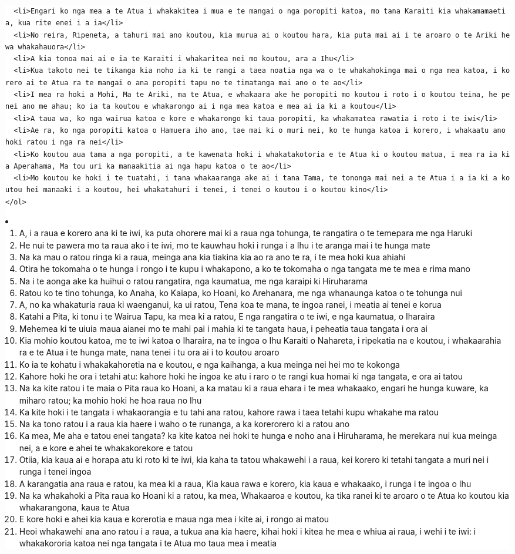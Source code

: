       <li>Engari ko nga mea a te Atua i whakakitea i mua e te mangai o nga poropiti katoa, mo tana Karaiti kia whakamamaetia, kua rite enei i a ia</li>
      <li>No reira, Ripeneta, a tahuri mai ano koutou, kia murua ai o koutou hara, kia puta mai ai i te aroaro o te Ariki he wa whakahauora</li>
      <li>A kia tonoa mai ai e ia te Karaiti i whakaritea nei mo koutou, ara a Ihu</li>
      <li>Kua takoto nei te tikanga kia noho ia ki te rangi a taea noatia nga wa o te whakahokinga mai o nga mea katoa, i korero ai te Atua ra te mangai o ana poropiti tapu no te timatanga mai ano o te ao</li>
      <li>I mea ra hoki a Mohi, Ma te Ariki, ma te Atua, e whakaara ake he poropiti mo koutou i roto i o koutou teina, he penei ano me ahau; ko ia ta koutou e whakarongo ai i nga mea katoa e mea ai ia ki a koutou</li>
      <li>A taua wa, ko nga wairua katoa e kore e whakarongo ki taua poropiti, ka whakamatea rawatia i roto i te iwi</li>
      <li>Ae ra, ko nga poropiti katoa o Hamuera iho ano, tae mai ki o muri nei, ko te hunga katoa i korero, i whakaatu ano hoki ratou i nga ra nei</li>
      <li>Ko koutou aua tama a nga poropiti, a te kawenata hoki i whakatakotoria e te Atua ki o koutou matua, i mea ra ia ki a Aperahama, Ma tou uri ka manaakitia ai nga hapu katoa o te ao</li>
      <li>Mo koutou ke hoki i te tuatahi, i tana whakaaranga ake ai i tana Tama, te tononga mai nei a te Atua i a ia ki a koutou hei manaaki i a koutou, hei whakatahuri i tenei, i tenei o koutou i o koutou kino</li>
    </ol>
  </li>
  <li>
    <ol>
      <li>A, i a raua e korero ana ki te iwi, ka puta ohorere mai ki a raua nga tohunga, te rangatira o te temepara me nga Haruki</li>
      <li>He nui te pawera mo ta raua ako i te iwi, mo te kauwhau hoki i runga i a Ihu i te aranga mai i te hunga mate</li>
      <li>Na ka mau o ratou ringa ki a raua, meinga ana kia tiakina kia ao ra ano te ra, i te mea hoki kua ahiahi</li>
      <li>Otira he tokomaha o te hunga i rongo i te kupu i whakapono, a ko te tokomaha o nga tangata me te mea e rima mano</li>
      <li>Na i te aonga ake ka huihui o ratou rangatira, nga kaumatua, me nga karaipi ki Hiruharama</li>
      <li>Ratou ko te tino tohunga, ko Anaha, ko Kaiapa, ko Hoani, ko Arehanara, me nga whanaunga katoa o te tohunga nui</li>
      <li>A, no ka whakaturia raua ki waenganui, ka ui ratou, Tena koa te mana, te ingoa ranei, i meatia ai tenei e korua</li>
      <li>Katahi a Pita, ki tonu i te Wairua Tapu, ka mea ki a ratou, E nga rangatira o te iwi, e nga kaumatua, o Iharaira</li>
      <li>Mehemea ki te uiuia maua aianei mo te mahi pai i mahia ki te tangata haua, i peheatia taua tangata i ora ai</li>
      <li>Kia mohio koutou katoa, me te iwi katoa o Iharaira, na te ingoa o Ihu Karaiti o Nahareta, i ripekatia na e koutou, i whakaarahia ra e te Atua i te hunga mate, nana tenei i tu ora ai i to koutou aroaro</li>
      <li>Ko ia te kohatu i whakakahoretia na e koutou, e nga kaihanga, a kua meinga nei hei mo te kokonga</li>
      <li>Kahore hoki he ora i tetahi atu: kahore hoki he ingoa ke atu i raro o te rangi kua homai ki nga tangata, e ora ai tatou</li>
      <li>Na ka kite ratou i te maia o Pita raua ko Hoani, a ka matau ki a raua ehara i te mea whakaako, engari he hunga kuware, ka miharo ratou; ka mohio hoki he hoa raua no Ihu</li>
      <li>Ka kite hoki i te tangata i whakaorangia e tu tahi ana ratou, kahore rawa i taea tetahi kupu whakahe ma ratou</li>
      <li>Na ka tono ratou i a raua kia haere i waho o te runanga, a ka korerorero ki a ratou ano</li>
      <li>Ka mea, Me aha e tatou enei tangata? ka kite katoa nei hoki te hunga e noho ana i Hiruharama, he merekara nui kua meinga nei, a e kore e ahei te whakakorekore e tatou</li>
      <li>Otiia, kia kaua ai e horapa atu ki roto ki te iwi, kia kaha ta tatou whakawehi i a raua, kei korero ki tetahi tangata a muri nei i runga i tenei ingoa</li>
      <li>A karangatia ana raua e ratou, ka mea ki a raua, Kia kaua rawa e korero, kia kaua e whakaako, i runga i te ingoa o Ihu</li>
      <li>Na ka whakahoki a Pita raua ko Hoani ki a ratou, ka mea, Whakaaroa e koutou, ka tika ranei ki te aroaro o te Atua ko koutou kia whakarangona, kaua te Atua</li>
      <li>E kore hoki e ahei kia kaua e korerotia e maua nga mea i kite ai, i rongo ai matou</li>
      <li>Heoi whakawehi ana ano ratou i a raua, a tukua ana kia haere, kihai hoki i kitea he mea e whiua ai raua, i wehi i te iwi: i whakakororia katoa nei nga tangata i te Atua mo taua mea i meatia</li>